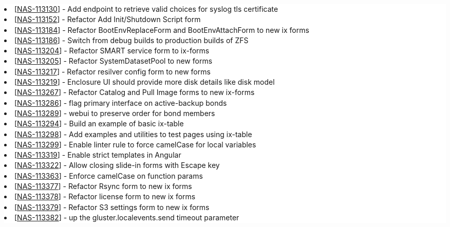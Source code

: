 <li>[<a href='https://jira.ixsystems.com/browse/NAS-113130'>NAS-113130</a>] -         Add endpoint to retrieve valid choices for syslog tls certificate
</li>
<li>[<a href='https://jira.ixsystems.com/browse/NAS-113152'>NAS-113152</a>] -         Refactor Add Init/Shutdown Script form
</li>
<li>[<a href='https://jira.ixsystems.com/browse/NAS-113184'>NAS-113184</a>] -         Refactor BootEnvReplaceForm and BootEnvAttachForm to new ix forms
</li>
<li>[<a href='https://jira.ixsystems.com/browse/NAS-113186'>NAS-113186</a>] -         Switch from debug builds to production builds of ZFS
</li>
<li>[<a href='https://jira.ixsystems.com/browse/NAS-113204'>NAS-113204</a>] -         Refactor SMART service form to ix-forms
</li>
<li>[<a href='https://jira.ixsystems.com/browse/NAS-113205'>NAS-113205</a>] -         Refactor SystemDatasetPool to new forms
</li>
<li>[<a href='https://jira.ixsystems.com/browse/NAS-113217'>NAS-113217</a>] -         Refactor resilver config form to new forms
</li>
<li>[<a href='https://jira.ixsystems.com/browse/NAS-113219'>NAS-113219</a>] -         Enclosure UI should provide more disk details like disk model
</li>
<li>[<a href='https://jira.ixsystems.com/browse/NAS-113267'>NAS-113267</a>] -         Refactor Catalog and Pull Image forms to new ix-forms
</li>
<li>[<a href='https://jira.ixsystems.com/browse/NAS-113286'>NAS-113286</a>] -         flag primary interface on active-backup bonds
</li>
<li>[<a href='https://jira.ixsystems.com/browse/NAS-113289'>NAS-113289</a>] -         webui to preserve order for bond members
</li>
<li>[<a href='https://jira.ixsystems.com/browse/NAS-113294'>NAS-113294</a>] -         Build an example of basic ix-table
</li>
<li>[<a href='https://jira.ixsystems.com/browse/NAS-113298'>NAS-113298</a>] -         Add examples and utilities to test pages using ix-table
</li>
<li>[<a href='https://jira.ixsystems.com/browse/NAS-113299'>NAS-113299</a>] -         Enable linter rule to force camelCase for local variables
</li>
<li>[<a href='https://jira.ixsystems.com/browse/NAS-113319'>NAS-113319</a>] -         Enable strict templates in Angular
</li>
<li>[<a href='https://jira.ixsystems.com/browse/NAS-113322'>NAS-113322</a>] -         Allow closing slide-in forms with Escape key
</li>
<li>[<a href='https://jira.ixsystems.com/browse/NAS-113363'>NAS-113363</a>] -         Enforce camelCase on function params
</li>
<li>[<a href='https://jira.ixsystems.com/browse/NAS-113377'>NAS-113377</a>] -         Refactor Rsync form to new ix forms
</li>
<li>[<a href='https://jira.ixsystems.com/browse/NAS-113378'>NAS-113378</a>] -         Refactor license form to new ix forms
</li>
<li>[<a href='https://jira.ixsystems.com/browse/NAS-113379'>NAS-113379</a>] -         Refactor S3 settings form to new ix forms
</li>
<li>[<a href='https://jira.ixsystems.com/browse/NAS-113382'>NAS-113382</a>] -         up the gluster.localevents.send timeout parameter
</li>
